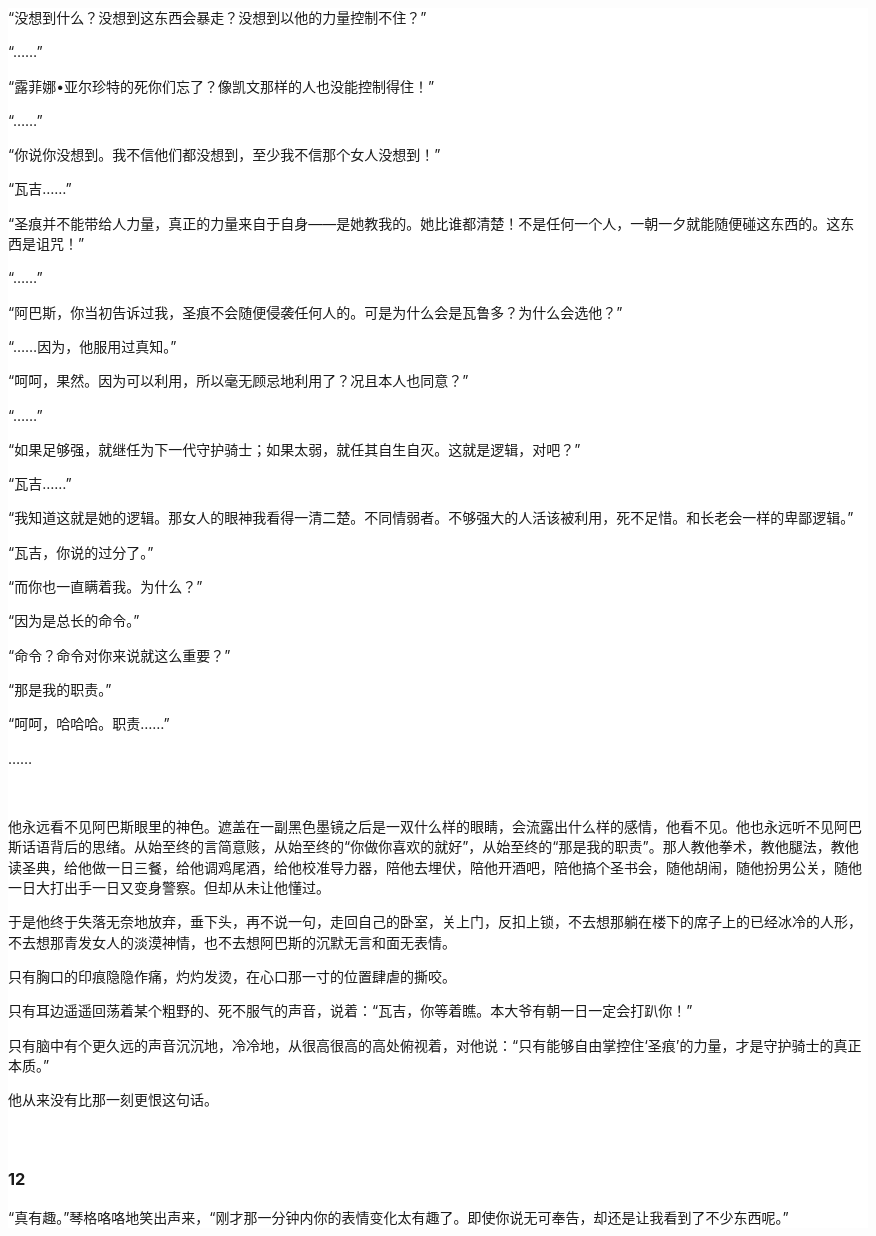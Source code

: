 “没想到什么？没想到这东西会暴走？没想到以他的力量控制不住？”

“……”

“露菲娜•亚尔珍特的死你们忘了？像凯文那样的人也没能控制得住！”

“……”

“你说你没想到。我不信他们都没想到，至少我不信那个女人没想到！”

“瓦吉……”

“圣痕并不能带给人力量，真正的力量来自于自身——是她教我的。她比谁都清楚！不是任何一个人，一朝一夕就能随便碰这东西的。这东西是诅咒！”

“……”

“阿巴斯，你当初告诉过我，圣痕不会随便侵袭任何人的。可是为什么会是瓦鲁多？为什么会选他？”

“……因为，他服用过真知。”

“呵呵，果然。因为可以利用，所以毫无顾忌地利用了？况且本人也同意？”

“……”

“如果足够强，就继任为下一代守护骑士；如果太弱，就任其自生自灭。这就是逻辑，对吧？”

“瓦吉……”

“我知道这就是她的逻辑。那女人的眼神我看得一清二楚。不同情弱者。不够强大的人活该被利用，死不足惜。和长老会一样的卑鄙逻辑。”

“瓦吉，你说的过分了。”

“而你也一直瞒着我。为什么？”

“因为是总长的命令。”

“命令？命令对你来说就这么重要？”

“那是我的职责。”

“呵呵，哈哈哈。职责……”

……

&nbsp;

他永远看不见阿巴斯眼里的神色。遮盖在一副黑色墨镜之后是一双什么样的眼睛，会流露出什么样的感情，他看不见。他也永远听不见阿巴斯话语背后的思绪。从始至终的言简意赅，从始至终的“你做你喜欢的就好”，从始至终的“那是我的职责”。那人教他拳术，教他腿法，教他读圣典，给他做一日三餐，给他调鸡尾酒，给他校准导力器，陪他去埋伏，陪他开酒吧，陪他搞个圣书会，随他胡闹，随他扮男公关，随他一日大打出手一日又变身警察。但却从未让他懂过。

于是他终于失落无奈地放弃，垂下头，再不说一句，走回自己的卧室，关上门，反扣上锁，不去想那躺在楼下的席子上的已经冰冷的人形，不去想那青发女人的淡漠神情，也不去想阿巴斯的沉默无言和面无表情。

只有胸口的印痕隐隐作痛，灼灼发烫，在心口那一寸的位置肆虐的撕咬。

只有耳边遥遥回荡着某个粗野的、死不服气的声音，说着：“瓦吉，你等着瞧。本大爷有朝一日一定会打趴你！”

只有脑中有个更久远的声音沉沉地，冷冷地，从很高很高的高处俯视着，对他说：“只有能够自由掌控住‘圣痕’的力量，才是守护骑士的真正本质。”

他从来没有比那一刻更恨这句话。

&nbsp;

### 12
“真有趣。”琴格咯咯地笑出声来，“刚才那一分钟内你的表情变化太有趣了。即使你说无可奉告，却还是让我看到了不少东西呢。”

